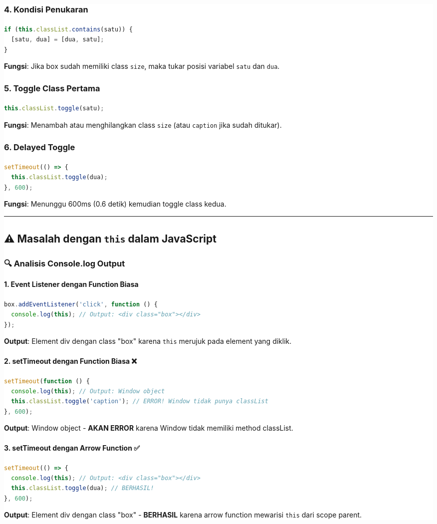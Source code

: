 ### 4. Kondisi Penukaran
```javascript
if (this.classList.contains(satu)) {
  [satu, dua] = [dua, satu];
}
```
**Fungsi**: Jika box sudah memiliki class `size`, maka tukar posisi variabel `satu` dan `dua`.

### 5. Toggle Class Pertama
```javascript
this.classList.toggle(satu);
```
**Fungsi**: Menambah atau menghilangkan class `size` (atau `caption` jika sudah ditukar).

### 6. Delayed Toggle
```javascript
setTimeout(() => {
  this.classList.toggle(dua);
}, 600);
```
**Fungsi**: Menunggu 600ms (0.6 detik) kemudian toggle class kedua.

---

## ⚠️ Masalah dengan `this` dalam JavaScript

### 🔍 Analisis Console.log Output

#### 1. Event Listener dengan Function Biasa
```javascript
box.addEventListener('click', function () {
  console.log(this); // Output: <div class="box"></div>
});
```
**Output**: Element div dengan class "box" karena `this` merujuk pada element yang diklik.

#### 2. setTimeout dengan Function Biasa ❌
```javascript
setTimeout(function () {
  console.log(this); // Output: Window object
  this.classList.toggle('caption'); // ERROR! Window tidak punya classList
}, 600);
```
**Output**: Window object - **AKAN ERROR** karena Window tidak memiliki method classList.

#### 3. setTimeout dengan Arrow Function ✅
```javascript
setTimeout(() => {
  console.log(this); // Output: <div class="box"></div>
  this.classList.toggle(dua); // BERHASIL!
}, 600);
```
**Output**: Element div dengan class "box" - **BERHASIL** karena arrow function mewarisi `this` dari scope parent.
